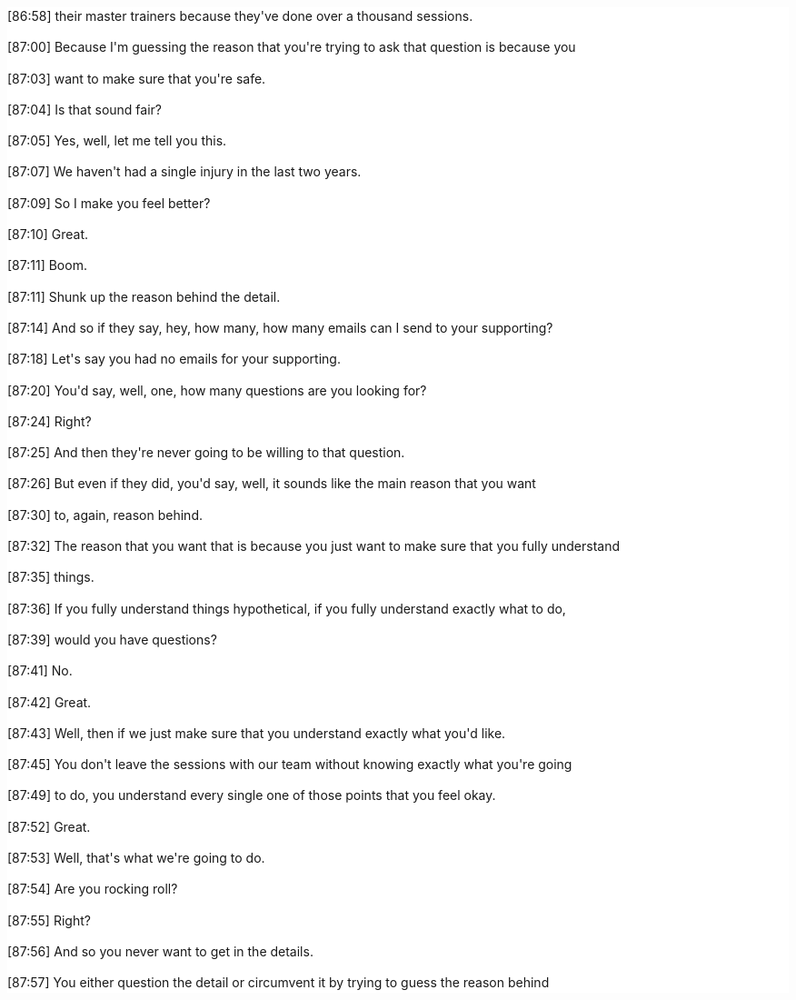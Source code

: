 [86:58] their master trainers because they've done over a thousand sessions.

[87:00] Because I'm guessing the reason that you're trying to ask that question is because you

[87:03] want to make sure that you're safe.

[87:04] Is that sound fair?

[87:05] Yes, well, let me tell you this.

[87:07] We haven't had a single injury in the last two years.

[87:09] So I make you feel better?

[87:10] Great.

[87:11] Boom.

[87:11] Shunk up the reason behind the detail.

[87:14] And so if they say, hey, how many, how many emails can I send to your supporting?

[87:18] Let's say you had no emails for your supporting.

[87:20] You'd say, well, one, how many questions are you looking for?

[87:24] Right?

[87:25] And then they're never going to be willing to that question.

[87:26] But even if they did, you'd say, well, it sounds like the main reason that you want

[87:30] to, again, reason behind.

[87:32] The reason that you want that is because you just want to make sure that you fully understand

[87:35] things.

[87:36] If you fully understand things hypothetical, if you fully understand exactly what to do,

[87:39] would you have questions?

[87:41] No.

[87:42] Great.

[87:43] Well, then if we just make sure that you understand exactly what you'd like.

[87:45] You don't leave the sessions with our team without knowing exactly what you're going

[87:49] to do, you understand every single one of those points that you feel okay.

[87:52] Great.

[87:53] Well, that's what we're going to do.

[87:54] Are you rocking roll?

[87:55] Right?

[87:56] And so you never want to get in the details.

[87:57] You either question the detail or circumvent it by trying to guess the reason behind
